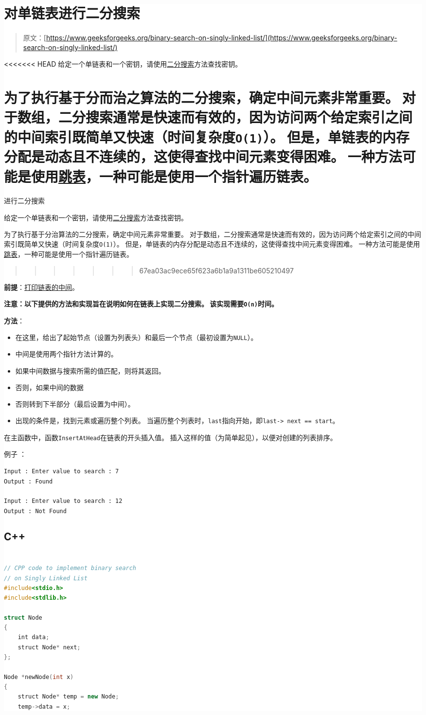 # 对单链表进行二分搜索

> 原文：[https://www.geeksforgeeks.org/binary-search-on-singly-linked-list/](https://www.geeksforgeeks.org/binary-search-on-singly-linked-list/)

<<<<<<< HEAD
给定一个单链表和一个密钥，请使用[二分搜索](https://www.geeksforgeeks.org/binary-search/)方法查找密钥。

为了执行基于分而治之算法的二分搜索，确定中间元素非常重要。 对于数组，二分搜索通常是快速而有效的，因为访问两个给定索引之间的中间索引既简单又快速（时间复杂度`O(1)`）。 但是，单链表的内存分配是动态且不连续的，这使得查找中间元素变得困难。 一种方法可能是使用[跳表](https://www.geeksforgeeks.org/skip-list/)，一种可能是使用一个指针遍历链表。
=======
进行二分搜索

给定一个单链表和一个密钥，请使用[二分搜索](https://www.geeksforgeeks.org/binary-search/)方法查找密钥。

为了执行基于分治算法的二分搜索，确定中间元素非常重要。 对于数组，二分搜索通常是快速而有效的，因为访问两个给定索引之间的中间索引既简单又快速（时间复杂度`O(1)`）。 但是，单链表的内存分配是动态且不连续的，这使得查找中间元素变得困难。 一种方法可能是使用[跳表](https://www.geeksforgeeks.org/skip-list/)，一种可能是使用一个指针遍历链表。
>>>>>>> 67ea03ac9ece65f623a6b1a9a1311be605210497

**前提**：[打印链表的中间](https://www.geeksforgeeks.org/write-a-c-function-to-print-the-middle-of-the-linked-list/)。

**注意：以下提供的方法和实现旨在说明如何在链表上实现二分搜索。 该实现需要`O(n)`时间。**

**方法**：

*   在这里，给出了起始节点（设置为列表头）和最后一个节点（最初设置为`NULL`）。

*   中间是使用两个指针方法计算的。

*   如果中间数据与搜索所需的值匹配，则将其返回。

*   否则，如果中间的数据

*   否则转到下半部分（最后设置为中间）。

*   出现的条件是，找到元素或遍历整个列表。 当遍历整个列表时，`last`指向开始，即`last-> next == start`。

在主函数中，函数`InsertAtHead`在链表的开头插入值。 插入这样的值（为简单起见），以便对创建的列表排序。

例子 ：

```
Input : Enter value to search : 7
Output : Found

Input : Enter value to search : 12
Output : Not Found

```

## C++

```cpp

// CPP code to implement binary search 
// on Singly Linked List 
#include<stdio.h> 
#include<stdlib.h> 

struct Node 
{ 
    int data; 
    struct Node* next; 
}; 

Node *newNode(int x) 
{ 
    struct Node* temp = new Node; 
    temp->data = x; 
```